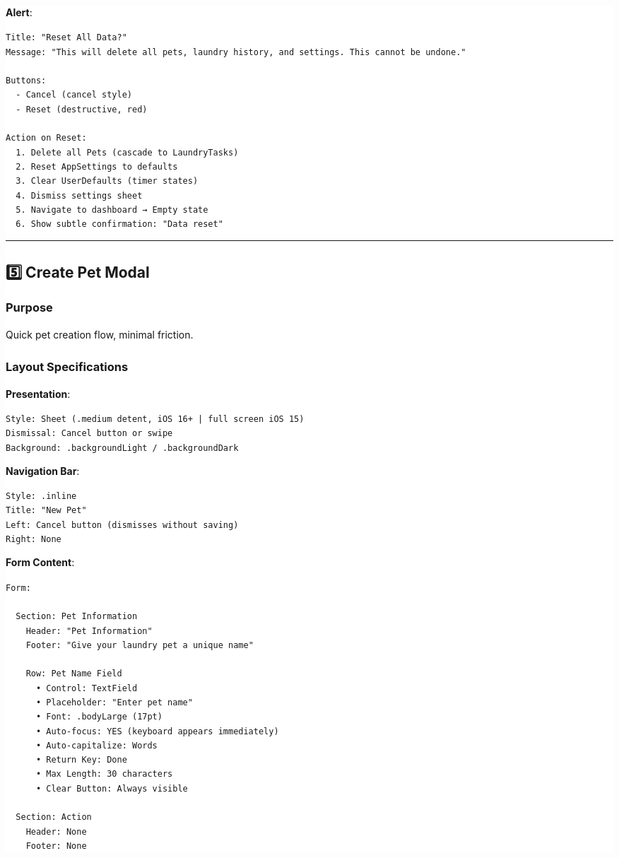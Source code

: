 **Alert**:

```
Title: "Reset All Data?"
Message: "This will delete all pets, laundry history, and settings. This cannot be undone."

Buttons:
  - Cancel (cancel style)
  - Reset (destructive, red)

Action on Reset:
  1. Delete all Pets (cascade to LaundryTasks)
  2. Reset AppSettings to defaults
  3. Clear UserDefaults (timer states)
  4. Dismiss settings sheet
  5. Navigate to dashboard → Empty state
  6. Show subtle confirmation: "Data reset"
```

---

## 5️⃣ Create Pet Modal

### Purpose

Quick pet creation flow, minimal friction.

### Layout Specifications

**Presentation**:

```
Style: Sheet (.medium detent, iOS 16+ | full screen iOS 15)
Dismissal: Cancel button or swipe
Background: .backgroundLight / .backgroundDark
```

**Navigation Bar**:

```
Style: .inline
Title: "New Pet"
Left: Cancel button (dismisses without saving)
Right: None
```

**Form Content**:

```
Form:

  Section: Pet Information
    Header: "Pet Information"
    Footer: "Give your laundry pet a unique name"

    Row: Pet Name Field
      • Control: TextField
      • Placeholder: "Enter pet name"
      • Font: .bodyLarge (17pt)
      • Auto-focus: YES (keyboard appears immediately)
      • Auto-capitalize: Words
      • Return Key: Done
      • Max Length: 30 characters
      • Clear Button: Always visible

  Section: Action
    Header: None
    Footer: None
```